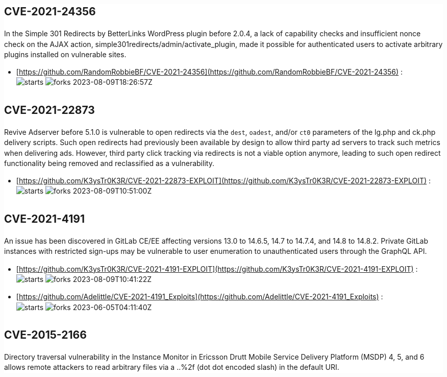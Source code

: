 ## CVE-2021-24356
 In the Simple 301 Redirects by BetterLinks WordPress plugin before 2.0.4, a lack of capability checks and insufficient nonce check on the AJAX action, simple301redirects/admin/activate_plugin, made it possible for authenticated users to activate arbitrary plugins installed on vulnerable sites.

- [https://github.com/RandomRobbieBF/CVE-2021-24356](https://github.com/RandomRobbieBF/CVE-2021-24356) :  
![starts](https://img.shields.io/github/stars/RandomRobbieBF/CVE-2021-24356.svg) 
![forks](https://img.shields.io/github/forks/RandomRobbieBF/CVE-2021-24356.svg) 
2023-08-09T18:26:57Z

## CVE-2021-22873
 Revive Adserver before 5.1.0 is vulnerable to open redirects via the `dest`, `oadest`, and/or `ct0` parameters of the lg.php and ck.php delivery scripts. Such open redirects had previously been available by design to allow third party ad servers to track such metrics when delivering ads. However, third party click tracking via redirects is not a viable option anymore, leading to such open redirect functionality being removed and reclassified as a vulnerability.

- [https://github.com/K3ysTr0K3R/CVE-2021-22873-EXPLOIT](https://github.com/K3ysTr0K3R/CVE-2021-22873-EXPLOIT) :  
![starts](https://img.shields.io/github/stars/K3ysTr0K3R/CVE-2021-22873-EXPLOIT.svg) 
![forks](https://img.shields.io/github/forks/K3ysTr0K3R/CVE-2021-22873-EXPLOIT.svg) 
2023-08-09T10:51:00Z

## CVE-2021-4191
 An issue has been discovered in GitLab CE/EE affecting versions 13.0 to 14.6.5, 14.7 to 14.7.4, and 14.8 to 14.8.2. Private GitLab instances with restricted sign-ups may be vulnerable to user enumeration to unauthenticated users through the GraphQL API.

- [https://github.com/K3ysTr0K3R/CVE-2021-4191-EXPLOIT](https://github.com/K3ysTr0K3R/CVE-2021-4191-EXPLOIT) :  
![starts](https://img.shields.io/github/stars/K3ysTr0K3R/CVE-2021-4191-EXPLOIT.svg) 
![forks](https://img.shields.io/github/forks/K3ysTr0K3R/CVE-2021-4191-EXPLOIT.svg) 
2023-08-09T10:41:22Z

- [https://github.com/Adelittle/CVE-2021-4191_Exploits](https://github.com/Adelittle/CVE-2021-4191_Exploits) :  
![starts](https://img.shields.io/github/stars/Adelittle/CVE-2021-4191_Exploits.svg) 
![forks](https://img.shields.io/github/forks/Adelittle/CVE-2021-4191_Exploits.svg) 
2023-06-05T04:11:40Z

## CVE-2015-2166
 Directory traversal vulnerability in the Instance Monitor in Ericsson Drutt Mobile Service Delivery Platform (MSDP) 4, 5, and 6 allows remote attackers to read arbitrary files via a ..%2f (dot dot encoded slash) in the default URI.
